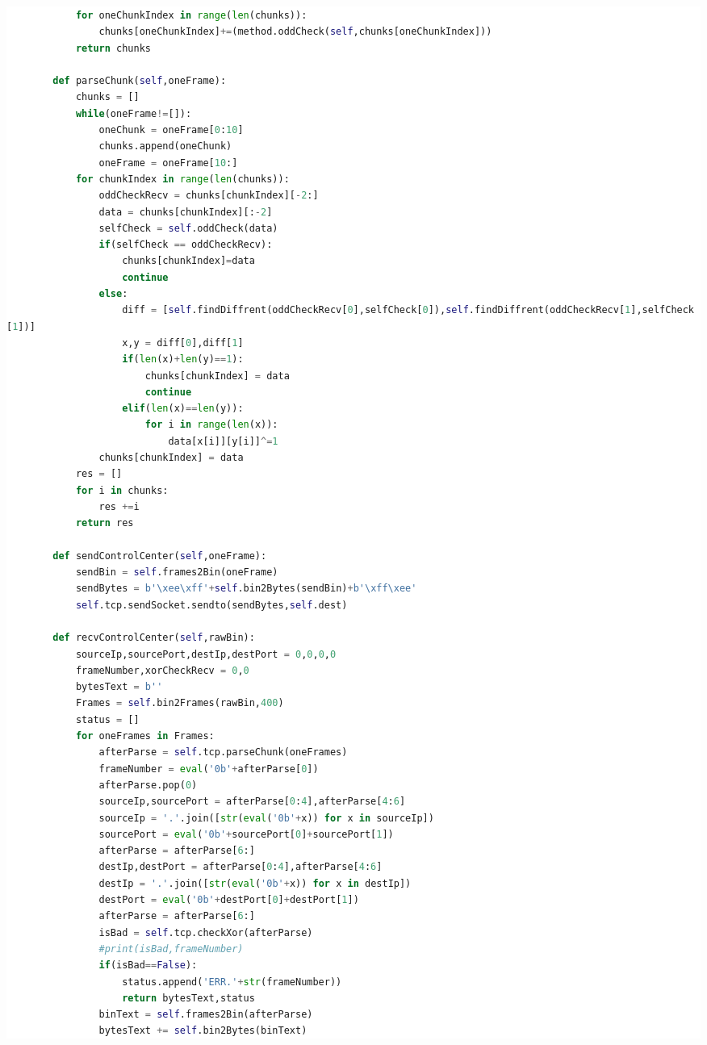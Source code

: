 ```python
            for oneChunkIndex in range(len(chunks)):
                chunks[oneChunkIndex]+=(method.oddCheck(self,chunks[oneChunkIndex]))
            return chunks
            
        def parseChunk(self,oneFrame):
            chunks = []
            while(oneFrame!=[]):
                oneChunk = oneFrame[0:10]
                chunks.append(oneChunk)
                oneFrame = oneFrame[10:]
            for chunkIndex in range(len(chunks)):
                oddCheckRecv = chunks[chunkIndex][-2:]
                data = chunks[chunkIndex][:-2]
                selfCheck = self.oddCheck(data)
                if(selfCheck == oddCheckRecv):
                    chunks[chunkIndex]=data
                    continue
                else:
                    diff = [self.findDiffrent(oddCheckRecv[0],selfCheck[0]),self.findDiffrent(oddCheckRecv[1],selfCheck[1])]
                    x,y = diff[0],diff[1]
                    if(len(x)+len(y)==1):
                        chunks[chunkIndex] = data
                        continue
                    elif(len(x)==len(y)):
                        for i in range(len(x)):
                            data[x[i]][y[i]]^=1
                chunks[chunkIndex] = data
            res = []
            for i in chunks:
                res +=i
            return res
                        
        def sendControlCenter(self,oneFrame):
            sendBin = self.frames2Bin(oneFrame)
            sendBytes = b'\xee\xff'+self.bin2Bytes(sendBin)+b'\xff\xee'
            self.tcp.sendSocket.sendto(sendBytes,self.dest)

        def recvControlCenter(self,rawBin):
            sourceIp,sourcePort,destIp,destPort = 0,0,0,0
            frameNumber,xorCheckRecv = 0,0
            bytesText = b''
            Frames = self.bin2Frames(rawBin,400)
            status = []
            for oneFrames in Frames:
                afterParse = self.tcp.parseChunk(oneFrames)
                frameNumber = eval('0b'+afterParse[0])
                afterParse.pop(0)
                sourceIp,sourcePort = afterParse[0:4],afterParse[4:6]
                sourceIp = '.'.join([str(eval('0b'+x)) for x in sourceIp])
                sourcePort = eval('0b'+sourcePort[0]+sourcePort[1])
                afterParse = afterParse[6:]
                destIp,destPort = afterParse[0:4],afterParse[4:6]
                destIp = '.'.join([str(eval('0b'+x)) for x in destIp])
                destPort = eval('0b'+destPort[0]+destPort[1])
                afterParse = afterParse[6:]
                isBad = self.tcp.checkXor(afterParse)
                #print(isBad,frameNumber)
                if(isBad==False):
                    status.append('ERR.'+str(frameNumber))
                    return bytesText,status
                binText = self.frames2Bin(afterParse)
                bytesText += self.bin2Bytes(binText)
```